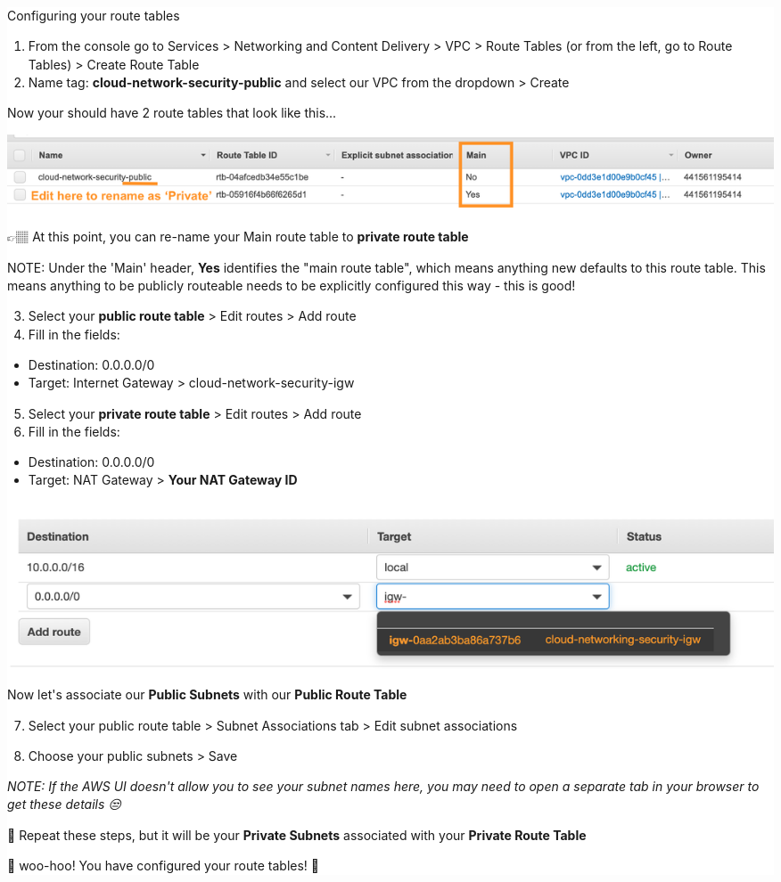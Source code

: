 Configuring your route tables
1. From the console go to Services > Networking and Content Delivery > VPC > Route Tables (or from the left, go to Route Tables) > Create Route Table
2. Name tag: __cloud-network-security-public__ and select our VPC from the dropdown > Create

Now your should have 2 route tables that look like this...

![2 Route Tables](images/8-2-route-tables.png)

👉🏽 At this point, you can re-name your Main route table to __private route table__

NOTE: Under the 'Main' header, __Yes__ identifies the "main route table", which means anything new defaults to this route table. This means anything to be publicly routeable needs to be explicitly configured this way - this is good!

3. Select your __public route table__ > Edit routes > Add route
4. Fill in the fields: 
  - Destination: 0.0.0.0/0
  - Target: Internet Gateway > cloud-network-security-igw
5. Select your __private route table__ > Edit routes > Add route
6. Fill in the fields: 
  - Destination: 0.0.0.0/0
  - Target: NAT Gateway > __Your NAT Gateway ID__


![Public Route to IGW](images/9-public-route-to-internet.png)

Now let's associate our __Public Subnets__ with our __Public Route Table__

7. Select your public route table > Subnet Associations tab > Edit subnet associations


8. Choose your public subnets > Save

*NOTE: If the AWS UI doesn't allow you to see your subnet names here, you may need to open a separate tab in your browser to get these details 😒*


🔁 Repeat these steps, but it will be your __Private Subnets__ associated with your __Private Route Table__


  🌈 woo-hoo! You have configured your route tables! 🌈
